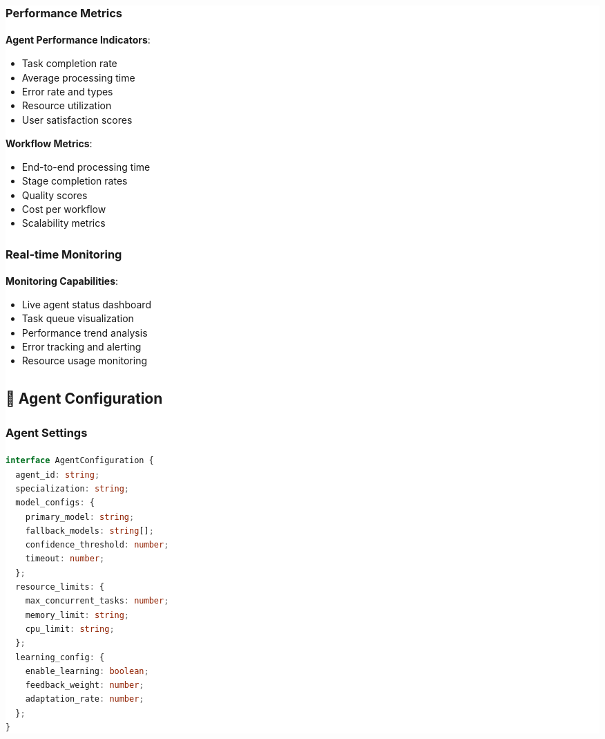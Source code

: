 ### Performance Metrics

**Agent Performance Indicators**:
- Task completion rate
- Average processing time
- Error rate and types
- Resource utilization
- User satisfaction scores

**Workflow Metrics**:
- End-to-end processing time
- Stage completion rates
- Quality scores
- Cost per workflow
- Scalability metrics

### Real-time Monitoring

**Monitoring Capabilities**:
- Live agent status dashboard
- Task queue visualization
- Performance trend analysis
- Error tracking and alerting
- Resource usage monitoring

## 🔧 Agent Configuration

### Agent Settings

```typescript
interface AgentConfiguration {
  agent_id: string;
  specialization: string;
  model_configs: {
    primary_model: string;
    fallback_models: string[];
    confidence_threshold: number;
    timeout: number;
  };
  resource_limits: {
    max_concurrent_tasks: number;
    memory_limit: string;
    cpu_limit: string;
  };
  learning_config: {
    enable_learning: boolean;
    feedback_weight: number;
    adaptation_rate: number;
  };
}
```
